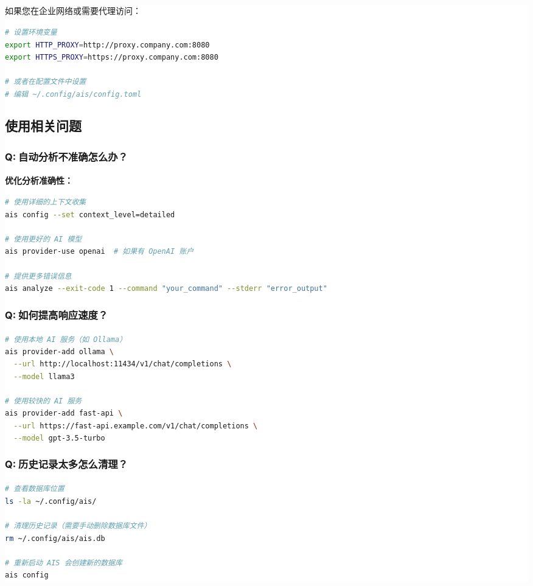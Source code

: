 如果您在企业网络或需要代理访问：

```bash
# 设置环境变量
export HTTP_PROXY=http://proxy.company.com:8080
export HTTPS_PROXY=https://proxy.company.com:8080

# 或者在配置文件中设置
# 编辑 ~/.config/ais/config.toml
```

## 使用相关问题

### Q: 自动分析不准确怎么办？

**优化分析准确性：**

```bash
# 使用详细的上下文收集
ais config --set context_level=detailed

# 使用更好的 AI 模型
ais provider-use openai  # 如果有 OpenAI 账户

# 提供更多错误信息
ais analyze --exit-code 1 --command "your_command" --stderr "error_output"
```

### Q: 如何提高响应速度？

```bash
# 使用本地 AI 服务（如 Ollama）
ais provider-add ollama \
  --url http://localhost:11434/v1/chat/completions \
  --model llama3

# 使用较快的 AI 服务
ais provider-add fast-api \
  --url https://fast-api.example.com/v1/chat/completions \
  --model gpt-3.5-turbo
```

### Q: 历史记录太多怎么清理？

```bash
# 查看数据库位置
ls -la ~/.config/ais/

# 清理历史记录（需要手动删除数据库文件）
rm ~/.config/ais/ais.db

# 重新启动 AIS 会创建新的数据库
ais config
```
